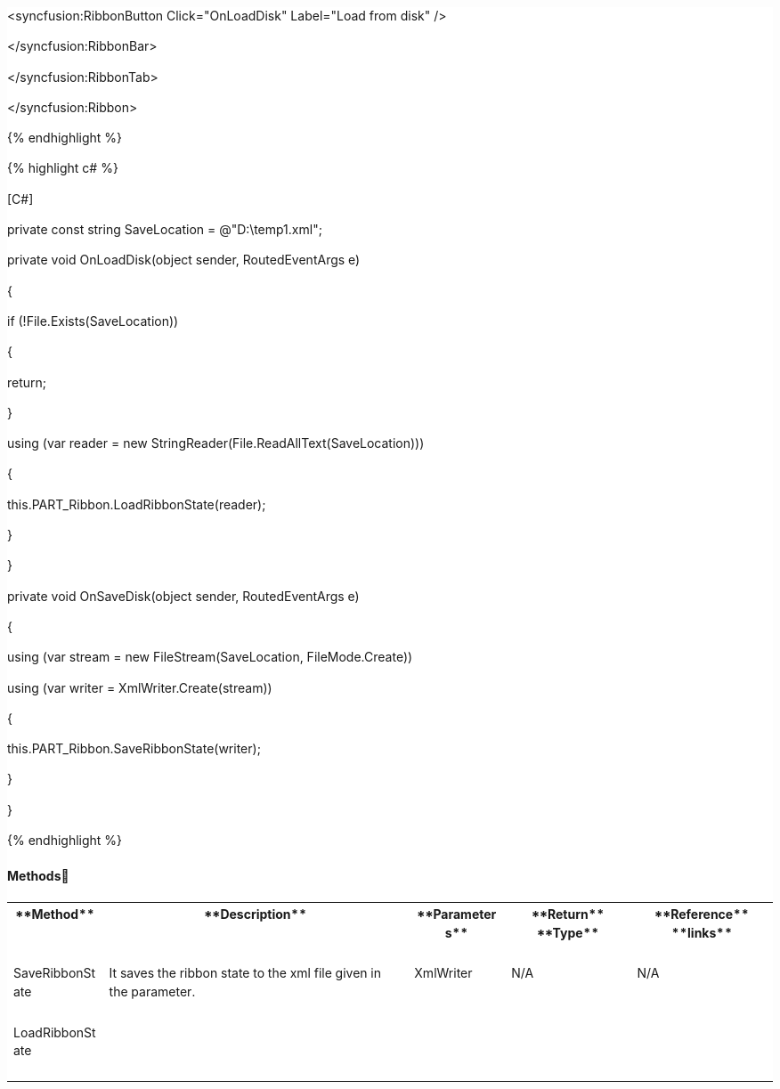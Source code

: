 <syncfusion:RibbonButton Click="OnLoadDisk" Label="Load from disk" />

</syncfusion:RibbonBar>

</syncfusion:RibbonTab>

</syncfusion:Ribbon>

{% endhighlight %}

{% highlight c# %}

[C#]

private const string SaveLocation = @"D:\temp1.xml";

private void OnLoadDisk(object sender, RoutedEventArgs e)

{

if (!File.Exists(SaveLocation))

{

return;

}

using (var reader = new StringReader(File.ReadAllText(SaveLocation)))

{

this.PART_Ribbon.LoadRibbonState(reader);

}

}

private void OnSaveDisk(object sender, RoutedEventArgs e)

{

using (var stream = new FileStream(SaveLocation, FileMode.Create))

using (var writer = XmlWriter.Create(stream))

{

this.PART_Ribbon.SaveRibbonState(writer);

}

}

{% endhighlight %}

#### Methods

<table>
<tr>
<th>
**Method**<br/><br/></th><th>
**Description**<br/><br/></th><th>
**Parameters**<br/><br/></th><th>
**Return** **Type**<br/><br/></th><th>
**Reference** **links**<br/><br/></th></tr>
<tr>
<td>
SaveRibbonState<br/><br/></td><td>
It saves the ribbon state to the xml file given in the parameter.<br/><br/></td><td>
XmlWriter<br/><br/></td><td>
N/A<br/><br/></td><td>
N/A<br/><br/></td></td>
<tr>
<td>
LoadRibbonState<br/><br/></td><td>